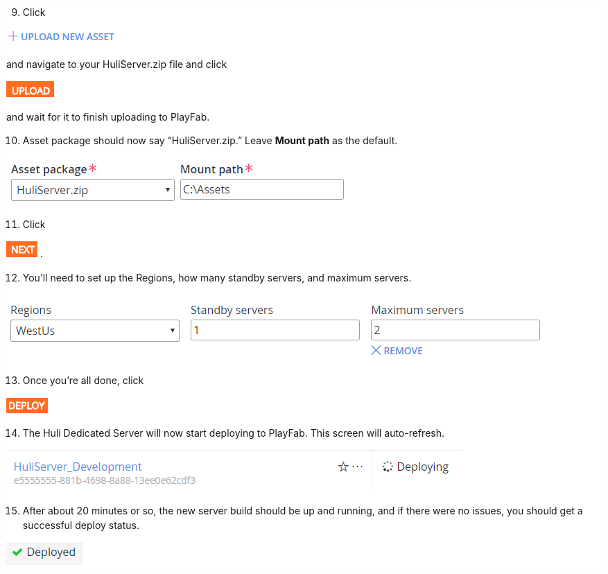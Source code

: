 9. Click

![](media/2c948c5e3837aece2016b7aac3ef61e9.png)

and navigate to your HuliServer.zip file and click

![](media/9a57a525be830e8b57f83909ed37d7a4.png)

and wait for it to finish uploading to PlayFab.

10. Asset package should now say “HuliServer.zip.” Leave **Mount path** as the default.  

![](media/922ca72f3d4e749b7a3a6d5dcf26bd44.png)

11. Click

![](media/82a8aba1c2a8a9d40784586652fa934b.png)  .

12. You’ll need to set up the Regions, how many standby servers, and maximum servers.  

![](media/f0241888d862f74de0fe0eaf52012931.png)

13. Once you’re all done, click

![](media/4157c387ba2521b8ce8318167d0e88a6.png)

14. The Huli Dedicated Server will now start deploying to PlayFab. This screen will auto-refresh.  

![](media/700ae93a20146ace554809b73f947656.png)

15. After about 20 minutes or so, the new server build should be up and running, and if there were no issues, you should get a successful deploy status.  

![](media/530f3634dc07a609b9ea88eec5787525.png)
